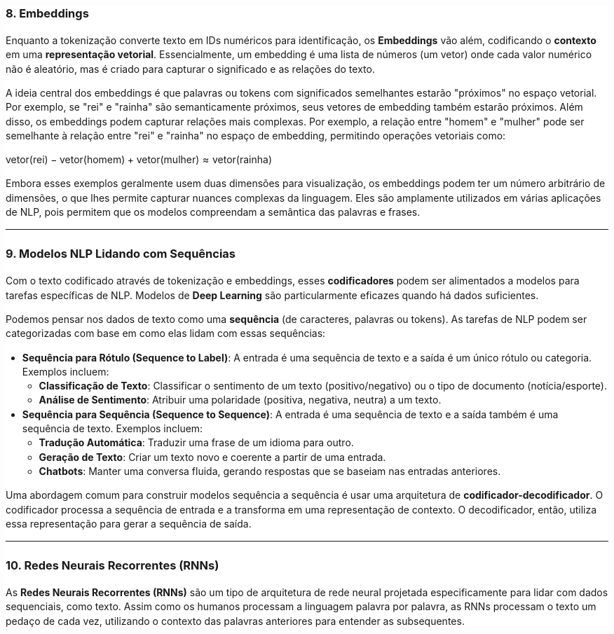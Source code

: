 ### 8. Embeddings

Enquanto a tokenização converte texto em IDs numéricos para identificação, os **Embeddings** vão além, codificando o **contexto** em uma **representação vetorial**. Essencialmente, um embedding é uma lista de números (um vetor) onde cada valor numérico não é aleatório, mas é criado para capturar o significado e as relações do texto.

A ideia central dos embeddings é que palavras ou tokens com significados semelhantes estarão "próximos" no espaço vetorial. Por exemplo, se "rei" e "rainha" são semanticamente próximos, seus vetores de embedding também estarão próximos. Além disso, os embeddings podem capturar relações mais complexas. Por exemplo, a relação entre "homem" e "mulher" pode ser semelhante à relação entre "rei" e "rainha" no espaço de embedding, permitindo operações vetoriais como:

$\text{vetor(rei)} - \text{vetor(homem)} + \text{vetor(mulher)} \approx \text{vetor(rainha)}$

Embora esses exemplos geralmente usem duas dimensões para visualização, os embeddings podem ter um número arbitrário de dimensões, o que lhes permite capturar nuances complexas da linguagem. Eles são amplamente utilizados em várias aplicações de NLP, pois permitem que os modelos compreendam a semântica das palavras e frases.

---
### 9. Modelos NLP Lidando com Sequências

Com o texto codificado através de tokenização e embeddings, esses **codificadores** podem ser alimentados a modelos para tarefas específicas de NLP. Modelos de **Deep Learning** são particularmente eficazes quando há dados suficientes.

Podemos pensar nos dados de texto como uma **sequência** (de caracteres, palavras ou tokens). As tarefas de NLP podem ser categorizadas com base em como elas lidam com essas sequências:

* **Sequência para Rótulo (Sequence to Label)**: A entrada é uma sequência de texto e a saída é um único rótulo ou categoria. Exemplos incluem:
    * **Classificação de Texto**: Classificar o sentimento de um texto (positivo/negativo) ou o tipo de documento (notícia/esporte).
    * **Análise de Sentimento**: Atribuir uma polaridade (positiva, negativa, neutra) a um texto.
* **Sequência para Sequência (Sequence to Sequence)**: A entrada é uma sequência de texto e a saída também é uma sequência de texto. Exemplos incluem:
    * **Tradução Automática**: Traduzir uma frase de um idioma para outro.
    * **Geração de Texto**: Criar um texto novo e coerente a partir de uma entrada.
    * **Chatbots**: Manter uma conversa fluida, gerando respostas que se baseiam nas entradas anteriores.

Uma abordagem comum para construir modelos sequência a sequência é usar uma arquitetura de **codificador-decodificador**. O codificador processa a sequência de entrada e a transforma em uma representação de contexto. O decodificador, então, utiliza essa representação para gerar a sequência de saída.

---
### 10. Redes Neurais Recorrentes (RNNs)

As **Redes Neurais Recorrentes (RNNs)** são um tipo de arquitetura de rede neural projetada especificamente para lidar com dados sequenciais, como texto. Assim como os humanos processam a linguagem palavra por palavra, as RNNs processam o texto um pedaço de cada vez, utilizando o contexto das palavras anteriores para entender as subsequentes.
